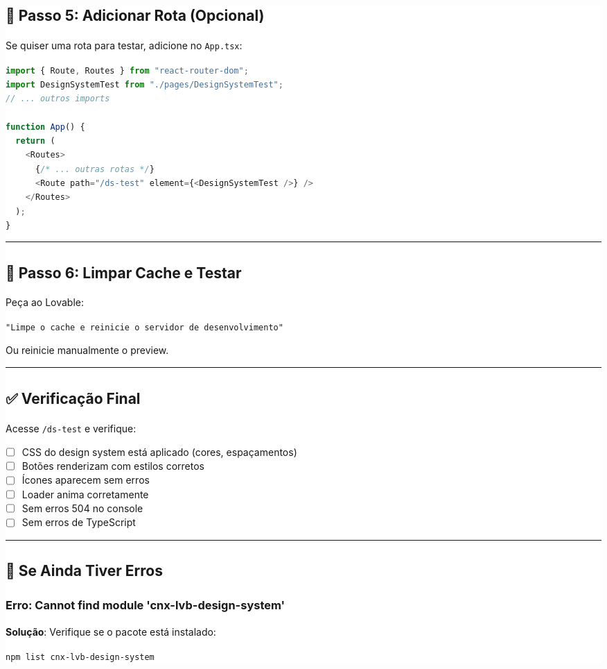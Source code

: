 
## 🔧 Passo 5: Adicionar Rota (Opcional)

Se quiser uma rota para testar, adicione no `App.tsx`:

```typescript
import { Route, Routes } from "react-router-dom";
import DesignSystemTest from "./pages/DesignSystemTest";
// ... outros imports

function App() {
  return (
    <Routes>
      {/* ... outras rotas */}
      <Route path="/ds-test" element={<DesignSystemTest />} />
    </Routes>
  );
}
```

---

## 🔧 Passo 6: Limpar Cache e Testar

Peça ao Lovable:
```
"Limpe o cache e reinicie o servidor de desenvolvimento"
```

Ou reinicie manualmente o preview.

---

## ✅ Verificação Final

Acesse `/ds-test` e verifique:

- [ ] CSS do design system está aplicado (cores, espaçamentos)
- [ ] Botões renderizam com estilos corretos
- [ ] Ícones aparecem sem erros
- [ ] Loader anima corretamente
- [ ] Sem erros 504 no console
- [ ] Sem erros de TypeScript

---

## 🚨 Se Ainda Tiver Erros

### Erro: Cannot find module 'cnx-lvb-design-system'

**Solução**: Verifique se o pacote está instalado:
```bash
npm list cnx-lvb-design-system
```
